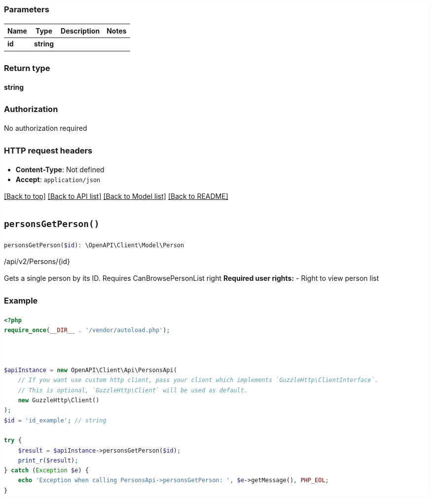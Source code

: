 ### Parameters

| Name | Type | Description  | Notes |
| ------------- | ------------- | ------------- | ------------- |
| **id** | **string**|  | |

### Return type

**string**

### Authorization

No authorization required

### HTTP request headers

- **Content-Type**: Not defined
- **Accept**: `application/json`

[[Back to top]](#) [[Back to API list]](../../README.md#endpoints)
[[Back to Model list]](../../README.md#models)
[[Back to README]](../../README.md)

## `personsGetPerson()`

```php
personsGetPerson($id): \OpenAPI\Client\Model\Person
```

/api/v2/Persons/{id}

Gets a single person by its ID. Requires CanBrowsePersonList right    <b>Required user rights:</b>    - Right to view person list

### Example

```php
<?php
require_once(__DIR__ . '/vendor/autoload.php');



$apiInstance = new OpenAPI\Client\Api\PersonsApi(
    // If you want use custom http client, pass your client which implements `GuzzleHttp\ClientInterface`.
    // This is optional, `GuzzleHttp\Client` will be used as default.
    new GuzzleHttp\Client()
);
$id = 'id_example'; // string

try {
    $result = $apiInstance->personsGetPerson($id);
    print_r($result);
} catch (Exception $e) {
    echo 'Exception when calling PersonsApi->personsGetPerson: ', $e->getMessage(), PHP_EOL;
}
```
